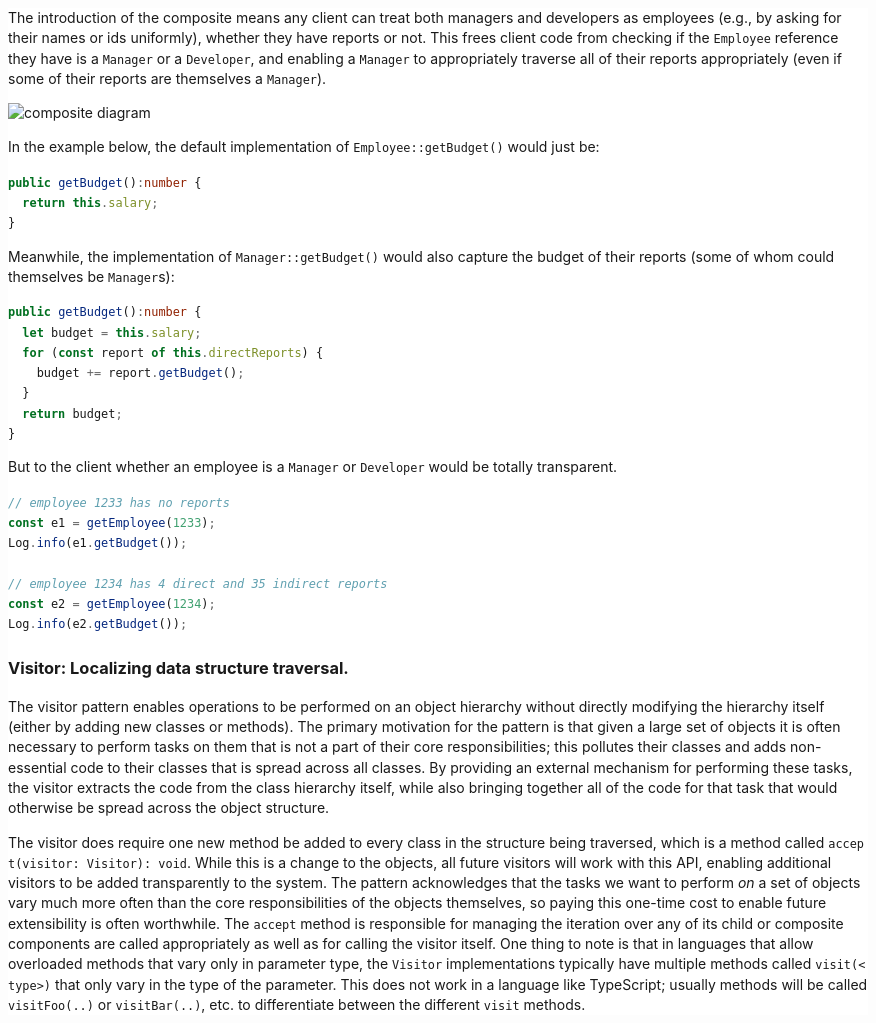 The introduction of the composite  means any client can treat both managers and developers as employees (e.g., by asking for their names or ids uniformly), whether they have reports or not. This frees client code from checking if the `Employee` reference they have is a `Manager` or a `Developer`, and enabling a `Manager` to appropriately traverse all of their reports appropriately (even if some of their reports are themselves a `Manager`).

<img src="./figures/patterns_composite-example.png" width="320px" alt="composite diagram">

In the example below, the default implementation of `Employee::getBudget()` would just be:

```typescript
public getBudget():number {
  return this.salary;
}
```

Meanwhile, the implementation of `Manager::getBudget()` would also capture the budget of their reports (some of whom could themselves be `Manager`s):

```typescript
public getBudget():number {
  let budget = this.salary;
  for (const report of this.directReports) {
    budget += report.getBudget();
  }
  return budget;
}
```

But to the client whether an employee is a `Manager` or `Developer` would be totally transparent.

```typescript
// employee 1233 has no reports
const e1 = getEmployee(1233);
Log.info(e1.getBudget());
	
// employee 1234 has 4 direct and 35 indirect reports
const e2 = getEmployee(1234);
Log.info(e2.getBudget());
```




### Visitor: Localizing data structure traversal.

The visitor pattern enables operations to be performed on an object hierarchy without directly modifying the hierarchy itself (either by adding new classes or methods). The primary motivation for the pattern is that given a large set of objects it is often necessary to perform tasks on them that is not a part of their core responsibilities; this pollutes their classes and adds non-essential code to their classes that is spread across all classes. By providing an external mechanism for performing these tasks, the visitor extracts the code from the class hierarchy itself, while also bringing together all of the code for that task that would otherwise be spread across the object structure.

The visitor does require one new method be added to every class in the structure being traversed, which is a method called `accept(visitor: Visitor): void`. While this is a change to the objects, all future visitors will work with this API, enabling additional visitors to be added transparently to the system. The pattern acknowledges that the tasks we want to perform _on_ a set of objects vary much more often than the core responsibilities of the objects themselves, so paying this one-time cost to enable future extensibility is often worthwhile. The `accept` method is responsible for managing the iteration over any of its child or composite components are called appropriately as well as for calling the visitor itself. One thing to note is that in languages that allow overloaded methods that vary only in parameter type, the `Visitor` implementations typically have multiple methods called `visit(<type>)` that only vary in the type of the parameter. This does not work in a language like TypeScript; usually methods will be called `visitFoo(..)` or `visitBar(..)`, etc. to differentiate between the different `visit` methods.
